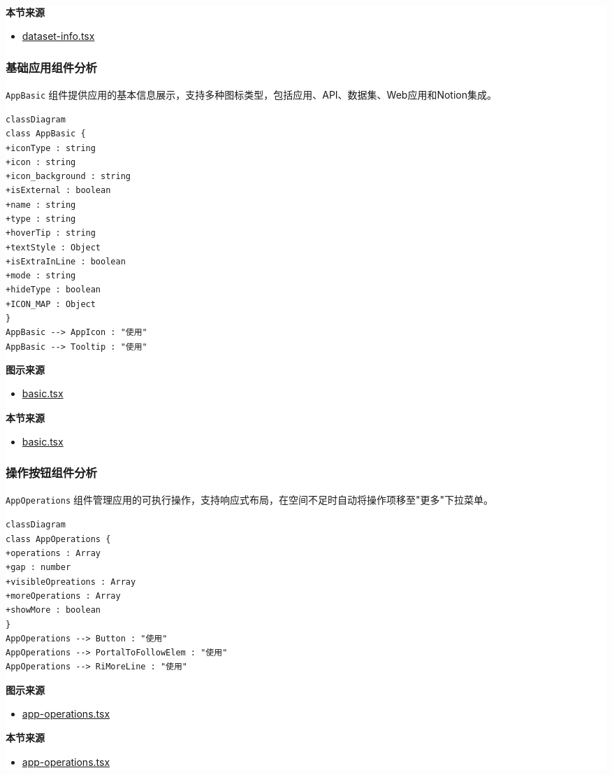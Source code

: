 **本节来源**  
- [dataset-info.tsx](file://web/app/components/app-sidebar/dataset-info.tsx)

### 基础应用组件分析
`AppBasic` 组件提供应用的基本信息展示，支持多种图标类型，包括应用、API、数据集、Web应用和Notion集成。

```mermaid
classDiagram
class AppBasic {
+iconType : string
+icon : string
+icon_background : string
+isExternal : boolean
+name : string
+type : string
+hoverTip : string
+textStyle : Object
+isExtraInLine : boolean
+mode : string
+hideType : boolean
+ICON_MAP : Object
}
AppBasic --> AppIcon : "使用"
AppBasic --> Tooltip : "使用"
```

**图示来源**  
- [basic.tsx](file://web/app/components/app-sidebar/basic.tsx)

**本节来源**  
- [basic.tsx](file://web/app/components/app-sidebar/basic.tsx)

### 操作按钮组件分析
`AppOperations` 组件管理应用的可执行操作，支持响应式布局，在空间不足时自动将操作项移至"更多"下拉菜单。

```mermaid
classDiagram
class AppOperations {
+operations : Array
+gap : number
+visibleOpreations : Array
+moreOperations : Array
+showMore : boolean
}
AppOperations --> Button : "使用"
AppOperations --> PortalToFollowElem : "使用"
AppOperations --> RiMoreLine : "使用"
```

**图示来源**  
- [app-operations.tsx](file://web/app/components/app-sidebar/app-operations.tsx)

**本节来源**  
- [app-operations.tsx](file://web/app/components/app-sidebar/app-operations.tsx)
